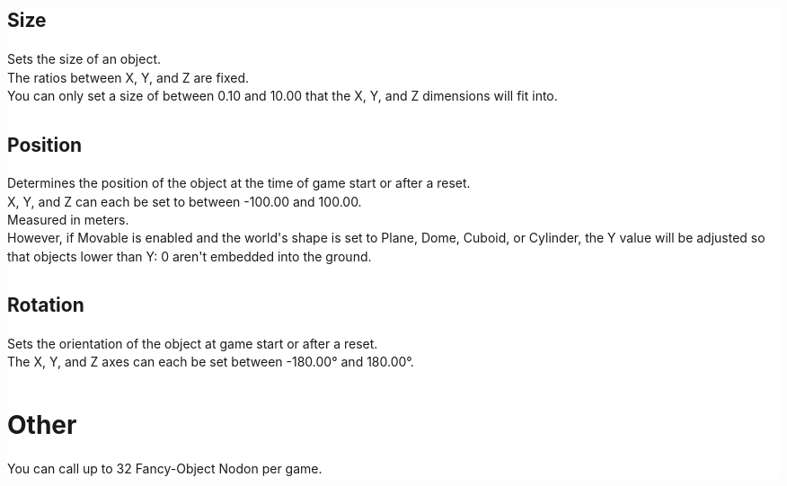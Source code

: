 ## Size
Sets the size of an object.<br>
The ratios between X, Y, and Z are fixed.<br>
You can only set a size of between 0.10 and 10.00 that the X, Y, and Z dimensions will fit into.

## Position
Determines the position of the object at the time of game start or after a reset.<br>
X, Y, and Z can each be set to between -100.00 and 100.00.<br>
Measured in meters.<br>
However, if Movable is enabled and the world's shape is set to Plane, Dome, Cuboid, or Cylinder, the Y value will be adjusted so that objects lower than Y: 0 aren't embedded into the ground.

## Rotation
Sets the orientation of the object at game start or after a reset.<br>
The X, Y, and Z axes can each be set between -180.00° and 180.00°.

# Other
You can call up to 32 Fancy-Object Nodon per game.